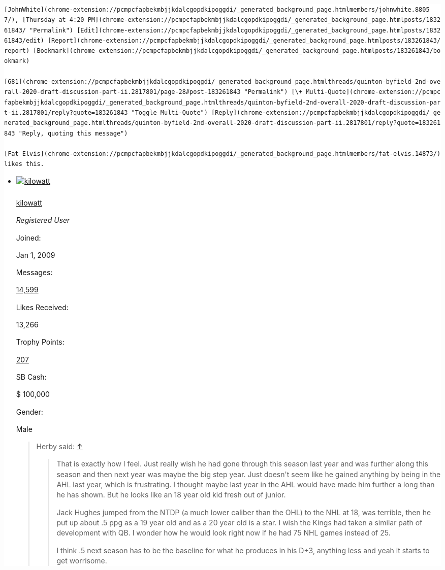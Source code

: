     [JohnWhite](chrome-extension://pcmpcfapbekmbjjkdalcgopdkipoggdi/_generated_background_page.htmlmembers/johnwhite.88057/), [Thursday at 4:20 PM](chrome-extension://pcmpcfapbekmbjjkdalcgopdkipoggdi/_generated_background_page.htmlposts/183261843/ "Permalink") [Edit](chrome-extension://pcmpcfapbekmbjjkdalcgopdkipoggdi/_generated_background_page.htmlposts/183261843/edit) [Report](chrome-extension://pcmpcfapbekmbjjkdalcgopdkipoggdi/_generated_background_page.htmlposts/183261843/report) [Bookmark](chrome-extension://pcmpcfapbekmbjjkdalcgopdkipoggdi/_generated_background_page.htmlposts/183261843/bookmark)
    
    [681](chrome-extension://pcmpcfapbekmbjjkdalcgopdkipoggdi/_generated_background_page.htmlthreads/quinton-byfield-2nd-overall-2020-draft-discussion-part-ii.2817801/page-28#post-183261843 "Permalink") [\+ Multi-Quote](chrome-extension://pcmpcfapbekmbjjkdalcgopdkipoggdi/_generated_background_page.htmlthreads/quinton-byfield-2nd-overall-2020-draft-discussion-part-ii.2817801/reply?quote=183261843 "Toggle Multi-Quote") [Reply](chrome-extension://pcmpcfapbekmbjjkdalcgopdkipoggdi/_generated_background_page.htmlthreads/quinton-byfield-2nd-overall-2020-draft-discussion-part-ii.2817801/reply?quote=183261843 "Reply, quoting this message")
    
    [Fat Elvis](chrome-extension://pcmpcfapbekmbjjkdalcgopdkipoggdi/_generated_background_page.htmlmembers/fat-elvis.14873/) likes this.
    
-   [![kilowatt](https://cdn1-hfboards.mandatory.com/data/avatars/l/78/78826.jpg?1563051796)](chrome-extension://pcmpcfapbekmbjjkdalcgopdkipoggdi/_generated_background_page.htmlmembers/kilowatt.78826/)
    
    ### 
    
    [kilowatt](chrome-extension://pcmpcfapbekmbjjkdalcgopdkipoggdi/_generated_background_page.htmlmembers/kilowatt.78826/)
    
    _Registered User_
    
    Joined:
    
    Jan 1, 2009
    
    Messages:
    
    [14,599](chrome-extension://pcmpcfapbekmbjjkdalcgopdkipoggdi/_generated_background_page.htmlsearch/member?user_id=78826)
    
    Likes Received:
    
    13,266
    
    Trophy Points:
    
    [207](chrome-extension://pcmpcfapbekmbjjkdalcgopdkipoggdi/_generated_background_page.htmlmembers/kilowatt.78826/trophies)
    
    SB Cash:
    
    $ 100,000
    
    Gender:
    
    Male
    
    > Herby said: [↑](chrome-extension://pcmpcfapbekmbjjkdalcgopdkipoggdi/_generated_background_page.htmlgoto/post?id=183253370#post-183253370)
    > 
    > > That is exactly how I feel. Just really wish he had gone through this season last year and was further along this season and then next year was maybe the big step year. Just doesn't seem like he gained anything by being in the AHL last year, which is frustrating. I thought maybe last year in the AHL would have made him further a long than he has shown. But he looks like an 18 year old kid fresh out of junior.  
    > >   
    > > Jack Hughes jumped from the NTDP (a much lower caliber than the OHL) to the NHL at 18, was terrible, then he put up about .5 ppg as a 19 year old and as a 20 year old is a star. I wish the Kings had taken a similar path of development with QB. I wonder how he would look right now if he had 75 NHL games instead of 25.  
    > >   
    > > I think .5 next season has to be the baseline for what he produces in his D+3, anything less and yeah it starts to get worrisome.
